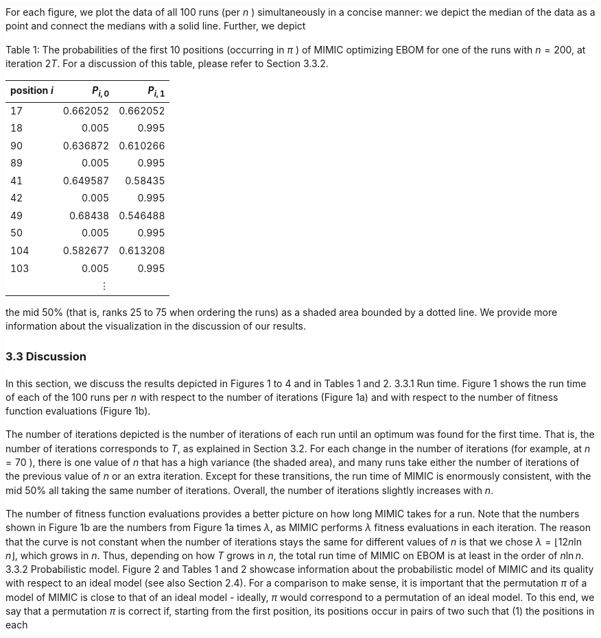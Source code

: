 For each figure, we plot the data of all 100 runs (per $n$ ) simultaneously in a concise manner: we depict the median of the data as a point and connect the medians with a solid line. Further, we depict

Table 1: The probabilities of the first 10 positions (occurring in $\pi$ ) of MIMIC optimizing EBOM for one of the runs with $n=200$, at iteration $2 T$. For a discussion of this table, please refer to Section 3.3.2.

| position $i$ | $P_{i, 0}$ | $P_{i, 1}$ |
| :-- | --: | --: |
| 17 | 0.662052 | 0.662052 |
| 18 | 0.005 | 0.995 |
| 90 | 0.636872 | 0.610266 |
| 89 | 0.005 | 0.995 |
| 41 | 0.649587 | 0.58435 |
| 42 | 0.005 | 0.995 |
| 49 | 0.68438 | 0.546488 |
| 50 | 0.005 | 0.995 |
| 104 | 0.582677 | 0.613208 |
| 103 | 0.005 | 0.995 |
|  | $\vdots$ |  |

the mid $50 \%$ (that is, ranks 25 to 75 when ordering the runs) as a shaded area bounded by a dotted line. We provide more information about the visualization in the discussion of our results.

### 3.3 Discussion

In this section, we discuss the results depicted in Figures 1 to 4 and in Tables 1 and 2.
3.3.1 Run time. Figure 1 shows the run time of each of the 100 runs per $n$ with respect to the number of iterations (Figure 1a) and with respect to the number of fitness function evaluations (Figure 1b).

The number of iterations depicted is the number of iterations of each run until an optimum was found for the first time. That is, the number of iterations corresponds to $T$, as explained in Section 3.2. For each change in the number of iterations (for example, at $n=70$ ), there is one value of $n$ that has a high variance (the shaded area), and many runs take either the number of iterations of the previous value of $n$ or an extra iteration. Except for these transitions, the run time of MIMIC is enormously consistent, with the mid $50 \%$ all taking the same number of iterations. Overall, the number of iterations slightly increases with $n$.

The number of fitness function evaluations provides a better picture on how long MIMIC takes for a run. Note that the numbers shown in Figure 1b are the numbers from Figure 1a times $\lambda$, as MIMIC performs $\lambda$ fitness evaluations in each iteration. The reason that the curve is not constant when the number of iterations stays the same for different values of $n$ is that we chose $\lambda=\lfloor 12 n \ln n\rfloor$, which grows in $n$. Thus, depending on how $T$ grows in $n$, the total run time of MIMIC on EBOM is at least in the order of $n \ln n$.
3.3.2 Probabilistic model. Figure 2 and Tables 1 and 2 showcase information about the probabilistic model of MIMIC and its quality with respect to an ideal model (see also Section 2.4). For a comparison to make sense, it is important that the permutation $\pi$ of a model of MIMIC is close to that of an ideal model - ideally, $\pi$ would correspond to a permutation of an ideal model. To this end, we say that a permutation $\pi$ is correct if, starting from the first position, its positions occur in pairs of two such that (1) the positions in each
